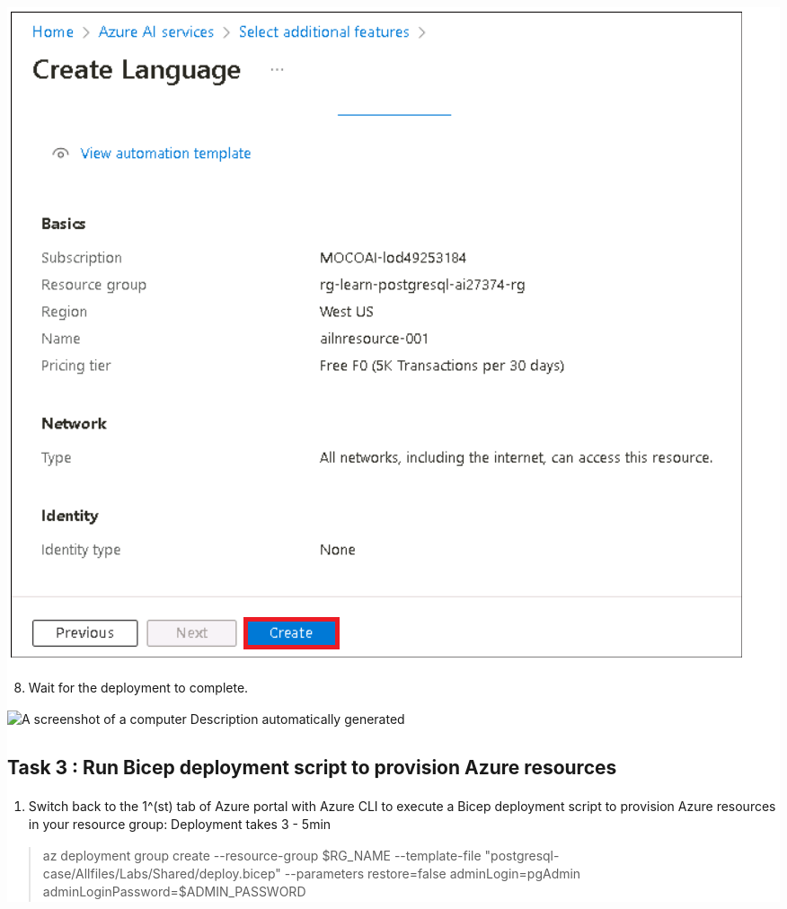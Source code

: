 ![](./media/image19.png)

8.  Wait for the deployment to complete.

![A screenshot of a computer Description automatically
generated](./media/image20.png)

## Task 3 : Run Bicep deployment script to provision Azure resources

1.  Switch back to the 1^(st) tab of Azure portal with Azure CLI to
    execute a Bicep deployment script to provision Azure resources in
    your resource group: Deployment takes 3 - 5min

> az deployment group create --resource-group $RG_NAME --template-file
> "postgresql-case/Allfiles/Labs/Shared/deploy.bicep" --parameters
> restore=false adminLogin=pgAdmin adminLoginPassword=$ADMIN_PASSWORD
